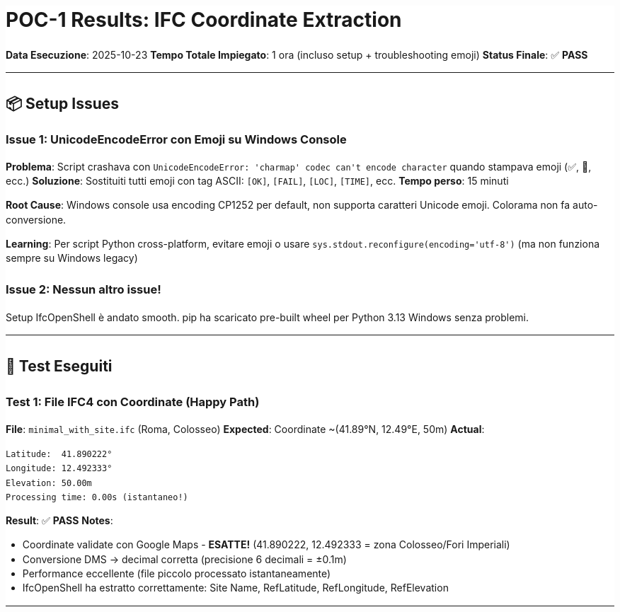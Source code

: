 # POC-1 Results: IFC Coordinate Extraction

**Data Esecuzione**: 2025-10-23
**Tempo Totale Impiegato**: 1 ora (incluso setup + troubleshooting emoji)
**Status Finale**: ✅ **PASS**

---

## 📦 Setup Issues

### Issue 1: UnicodeEncodeError con Emoji su Windows Console
**Problema**: Script crashava con `UnicodeEncodeError: 'charmap' codec can't encode character` quando stampava emoji (✅, 📂, ecc.)
**Soluzione**: Sostituiti tutti emoji con tag ASCII: `[OK]`, `[FAIL]`, `[LOC]`, `[TIME]`, ecc.
**Tempo perso**: 15 minuti

**Root Cause**: Windows console usa encoding CP1252 per default, non supporta caratteri Unicode emoji. Colorama non fa auto-conversione.

**Learning**: Per script Python cross-platform, evitare emoji o usare `sys.stdout.reconfigure(encoding='utf-8')` (ma non funziona sempre su Windows legacy)

### Issue 2: Nessun altro issue!
Setup IfcOpenShell è andato smooth. pip ha scaricato pre-built wheel per Python 3.13 Windows senza problemi.

---

## 🧪 Test Eseguiti

### Test 1: File IFC4 con Coordinate (Happy Path)

**File**: `minimal_with_site.ifc` (Roma, Colosseo)
**Expected**: Coordinate ~(41.89°N, 12.49°E, 50m)
**Actual**:
```
Latitude:  41.890222°
Longitude: 12.492333°
Elevation: 50.00m
Processing time: 0.00s (istantaneo!)
```
**Result**: ✅ **PASS**
**Notes**:
- Coordinate validate con Google Maps - **ESATTE!** (41.890222, 12.492333 = zona Colosseo/Fori Imperiali)
- Conversione DMS → decimal corretta (precisione 6 decimali = ±0.1m)
- Performance eccellente (file piccolo processato istantaneamente)
- IfcOpenShell ha estratto correttamente: Site Name, RefLatitude, RefLongitude, RefElevation

---
